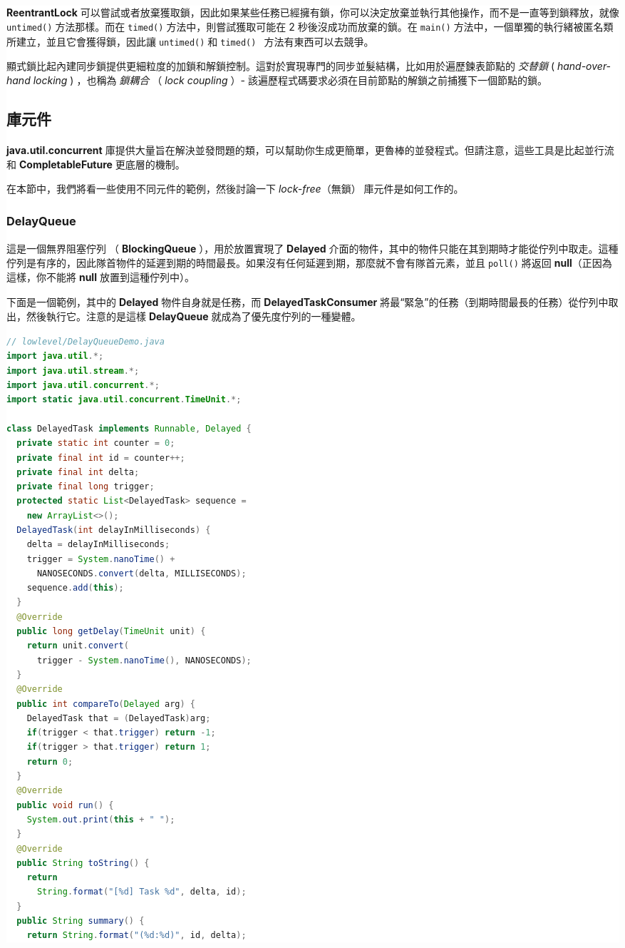 **ReentrantLock** 可以嘗試或者放棄獲取鎖，因此如果某些任務已經擁有鎖，你可以決定放棄並執行其他操作，而不是一直等到鎖釋放，就像 `untimed()` 方法那樣。而在 `timed()` 方法中，則嘗試獲取可能在 2 秒後沒成功而放棄的鎖。在 `main()` 方法中，一個單獨的執行緒被匿名類所建立，並且它會獲得鎖，因此讓 `untimed()` 和 `timed() ` 方法有東西可以去競爭。

顯式鎖比起內建同步鎖提供更細粒度的加鎖和解鎖控制。這對於實現專門的同步並髮結構，比如用於遍歷鍊表節點的 *交替鎖* ( *hand-over-hand locking* ) ，也稱為 *鎖耦合* （ *lock coupling* ）- 該遍歷程式碼要求必須在目前節點的解鎖之前捕獲下一個節點的鎖。


## 庫元件

**java.util.concurrent** 庫提供大量旨在解決並發問題的類，可以幫助你生成更簡單，更魯棒的並發程式。但請注意，這些工具是比起並行流和 **CompletableFuture** 更底層的機制。

在本節中，我們將看一些使用不同元件的範例，然後討論一下 *lock-free*（無鎖） 庫元件是如何工作的。

### DelayQueue

這是一個無界阻塞佇列 （ **BlockingQueue** ），用於放置實現了 **Delayed** 介面的物件，其中的物件只能在其到期時才能從佇列中取走。這種佇列是有序的，因此隊首物件的延遲到期的時間最長。如果沒有任何延遲到期，那麼就不會有隊首元素，並且 `poll()` 將返回 **null**（正因為這樣，你不能將 **null** 放置到這種佇列中）。

下面是一個範例，其中的 **Delayed** 物件自身就是任務，而 **DelayedTaskConsumer** 將最“緊急”的任務（到期時間最長的任務）從佇列中取出，然後執行它。注意的是這樣 **DelayQueue** 就成為了優先度佇列的一種變體。

```java
// lowlevel/DelayQueueDemo.java
import java.util.*;
import java.util.stream.*;
import java.util.concurrent.*;
import static java.util.concurrent.TimeUnit.*;

class DelayedTask implements Runnable, Delayed {
  private static int counter = 0;
  private final int id = counter++;
  private final int delta;
  private final long trigger;
  protected static List<DelayedTask> sequence =
    new ArrayList<>();
  DelayedTask(int delayInMilliseconds) {
    delta = delayInMilliseconds;
    trigger = System.nanoTime() +
      NANOSECONDS.convert(delta, MILLISECONDS);
    sequence.add(this);
  }
  @Override
  public long getDelay(TimeUnit unit) {
    return unit.convert(
      trigger - System.nanoTime(), NANOSECONDS);
  }
  @Override
  public int compareTo(Delayed arg) {
    DelayedTask that = (DelayedTask)arg;
    if(trigger < that.trigger) return -1;
    if(trigger > that.trigger) return 1;
    return 0;
  }
  @Override
  public void run() {
    System.out.print(this + " ");
  }
  @Override
  public String toString() {
    return
      String.format("[%d] Task %d", delta, id);
  }
  public String summary() {
    return String.format("(%d:%d)", id, delta);
```

[^1]: 在某些平台上，特別是 Windows ，預設值可能非常難以查明。你可以使用 -Xss 標誌調整堆疊大小。
[^2]: 引自 Brian Goetz, Java Concurrency in Practice 一書的作者 , 該書由 Brian Goetz, Tim Peierls, Joshua Bloch, Joseph Bowbeer, David Holmes, and Doug Lea 聯合著作 (Addison-Wesley 出版社, 2006)。↩
[^3]: 請注意，在64位處理器上可能不會發生這種情況，從而消除了這個問題。
[^4]: 這個測試的推論是，“如果某人表示執行緒是容易並且簡單的，請確保這個人沒有對你的項目做出重要的決策。如果那個人已經做出，那麼你就已經陷入麻煩之中了。”
[^5]: 這在即將產生的 C++ 的標準中得到了補救。